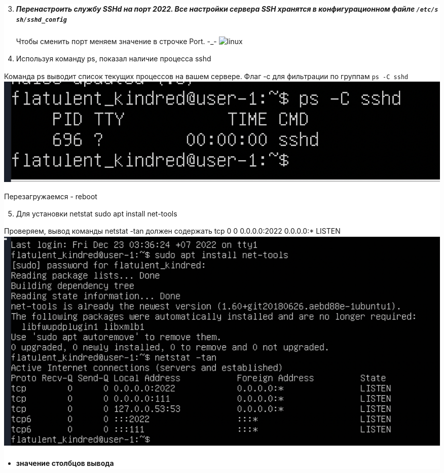 3. ##### Перенастроить службу SSHd на порт 2022.  Все настройки сервера SSH хранятся в конфигурационном файле `/etc/ssh/sshd_config`
    
    Чтобы сменить порт меняем значение в строчке Port. 	-_-
    ![linux](8Qport.png)

4. Используя команду ps, показал наличие процесса sshd

Команда ps выводит список текущих процессов на вашем сервере.
Флаг -с для фильтрации по группам 
        ``ps -C sshd``
    ![linux](img/pshhd.png)

Перезагружаемся - reboot    

5. Для установки netstat sudo apt install net-tools

Проверяем, вывод команды netstat -tan должен содержать tcp 0 0 0.0.0.0:2022 0.0.0.0:* LISTEN
    ![linux](img/netstat.png)

- #### значение столбцов вывода
